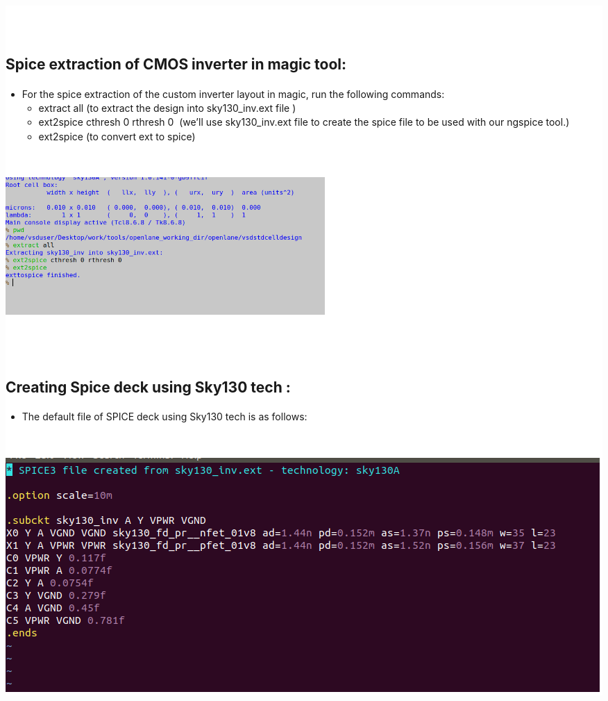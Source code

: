 <br>

<br>

## Spice extraction of CMOS inverter in magic tool:

-  For the spice extraction of the custom inverter layout in magic, run the following commands:
     -  extract all  (to extract the design into sky130_inv.ext file )
     -  ext2spice cthresh 0 rthresh 0  (we’ll use sky130_inv.ext file to create the spice file to be used with our ngspice tool.)
     -  ext2spice (to convert ext to spice)

<br>

![alt text](Day3/img66.png)

<br>

<br>

## Creating Spice deck using Sky130 tech :

-  The default file of SPICE deck using Sky130 tech is as follows:

<br>

![alt text](Day3/img67.png)
